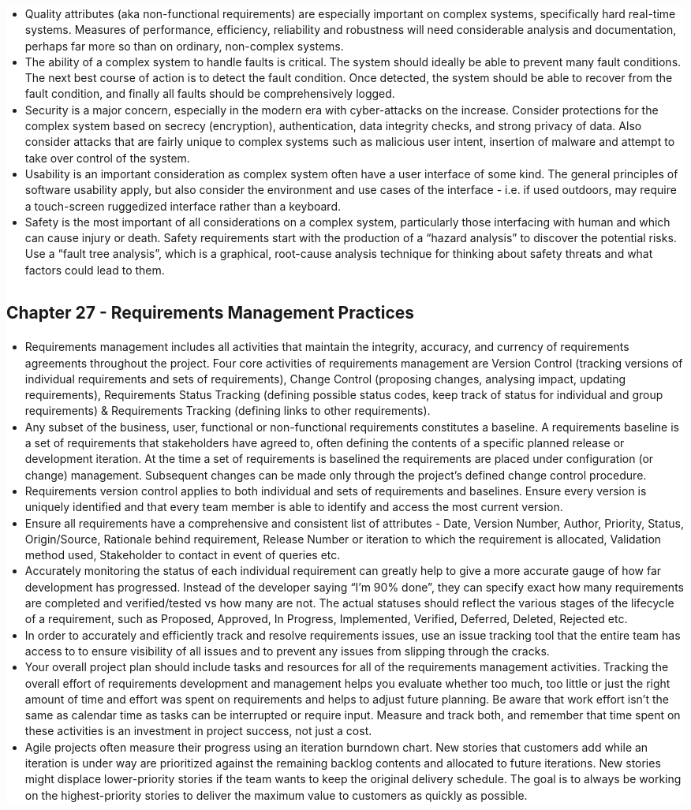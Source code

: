 * Quality attributes (aka non-functional requirements) are especially important on complex systems, specifically hard real-time systems.  Measures of performance, efficiency, reliability and robustness will need considerable analysis and documentation, perhaps far more so than on ordinary, non-complex systems.
* The ability of a complex system to handle faults is critical.  The system should ideally be able to prevent many fault conditions.  The next best course of action is to detect the fault condition.  Once detected, the system should be able to recover from the fault condition, and finally all faults should be comprehensively logged.
* Security is a major concern, especially in the modern era with cyber-attacks on the increase.  Consider protections for the complex system based on secrecy (encryption), authentication, data integrity checks, and strong privacy of data.  Also consider attacks that are fairly unique to complex systems such as malicious user intent, insertion of malware and attempt to take over control of the system.
* Usability is an important consideration as complex system often have a user interface of some kind.  The general principles of software usability apply, but also consider the environment and use cases of the interface - i.e. if used outdoors, may require a touch-screen ruggedized interface rather than a keyboard.
* Safety is the most important of all considerations on a complex system, particularly those interfacing with human and which can cause injury or death.  Safety requirements start with the production of a “hazard analysis” to discover the potential risks. Use a “fault tree analysis”, which is a graphical, root-cause analysis technique for thinking about safety threats and what factors could lead to them.

## Chapter 27 - Requirements Management Practices
* Requirements management includes all activities that maintain the integrity, accuracy, and currency of requirements agreements throughout the project.  Four core activities of requirements management are Version Control (tracking versions of individual requirements and sets of requirements), Change Control (proposing changes, analysing impact, updating requirements), Requirements Status Tracking (defining possible status codes, keep track of status for individual and group requirements) & Requirements Tracking (defining links to other requirements).
* Any subset of the business, user, functional or non-functional requirements constitutes a baseline. A requirements baseline is a set of requirements that stakeholders have agreed to, often defining the contents of a specific planned release or development iteration. At the time a set of requirements is baselined the requirements are placed under configuration (or change) management. Subsequent changes can be made only through the project’s defined change control procedure.
* Requirements version control applies to both individual and sets of requirements and baselines.  Ensure every version is uniquely identified and that every team member is able to identify and access the most current version.
* Ensure all requirements have a comprehensive and consistent list of attributes - Date, Version Number, Author, Priority, Status, Origin/Source, Rationale behind requirement, Release Number or iteration to which the requirement is allocated, Validation method used, Stakeholder to contact in event of queries etc.
* Accurately monitoring the status of each individual requirement can greatly help to give a more accurate gauge of how far development has progressed.  Instead of the developer saying “I’m 90% done”, they can specify exact how many requirements are completed and verified/tested vs how many are not.  The actual statuses should reflect the various stages of the lifecycle of a requirement, such as Proposed, Approved, In Progress, Implemented, Verified, Deferred, Deleted, Rejected etc.
* In order to accurately and efficiently track and resolve requirements issues, use an issue tracking tool that the entire team has access to to ensure visibility of all issues and to prevent any issues from slipping through the cracks.
* Your overall project plan should include tasks and resources for all of the requirements management activities.  Tracking the overall effort of requirements development and management helps you evaluate whether too much, too little or just the right amount of time and effort was spent on requirements and helps to adjust future planning.  Be aware that work effort isn’t the same as calendar time as tasks can be interrupted or require input.  Measure and track both, and remember that time spent on these activities is an investment in project success, not just a cost.
* Agile projects often measure their progress using an iteration burndown chart.  New stories that customers add while an iteration is under way are prioritized against the remaining backlog contents and allocated to future iterations. New stories might displace lower-priority stories if the team wants to keep the original delivery schedule. The goal is to always be working on the highest-priority stories to deliver the maximum value to customers as quickly as possible.